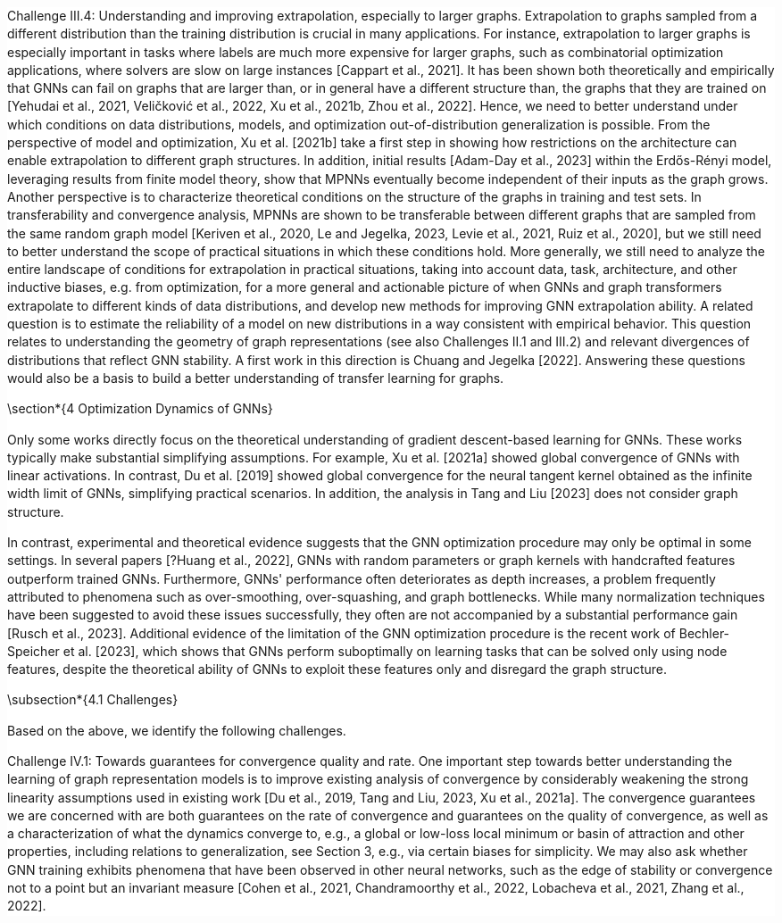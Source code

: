 Challenge III.4: Understanding and improving extrapolation, especially to larger graphs. Extrapolation to graphs sampled from a different distribution than the training distribution is crucial in many applications. For instance, extrapolation to larger graphs is especially important in tasks where labels are much more expensive for larger graphs, such as combinatorial optimization applications, where solvers are slow on large instances [Cappart et al., 2021]. It has been shown both theoretically and empirically that GNNs can fail on graphs that are larger than, or in general have a different structure than, the graphs that they are trained on [Yehudai et al., 2021, Veličković et al., 2022, Xu et al., 2021b, Zhou et al., 2022]. Hence, we need to better understand under which conditions on data distributions, models, and optimization out-of-distribution generalization is possible. From the perspective of model and optimization, Xu et al. [2021b] take a first step in showing how restrictions on the architecture can enable extrapolation to different graph structures. In addition, initial results [Adam-Day et al., 2023] within the Erdős-Rényi model, leveraging results from finite model theory, show that MPNNs eventually become independent of their inputs as the graph grows. Another perspective is to characterize theoretical conditions on the structure of the graphs in training and test sets. In transferability and convergence analysis, MPNNs are shown to be transferable between different graphs that are sampled from the same random graph model [Keriven et al., 2020, Le and Jegelka, 2023, Levie et al., 2021, Ruiz et al., 2020], but we still need to better understand the scope of practical situations in which these conditions hold. More generally, we still need to analyze the entire landscape of conditions for extrapolation in practical situations, taking into account data, task, architecture, and other inductive biases, e.g. from optimization, for a more general and actionable picture of when GNNs and graph transformers extrapolate to different kinds of data distributions, and develop new methods for improving GNN extrapolation ability. A related question is to estimate the reliability of a model on new distributions in a way consistent with empirical behavior. This question relates to understanding the geometry of graph representations (see also Challenges II.1 and III.2) and relevant divergences of distributions that reflect GNN stability. A first work in this direction is Chuang and Jegelka [2022]. Answering these questions would also be a basis to build a better understanding of transfer learning for graphs.

\section*{4 Optimization Dynamics of GNNs}

Only some works directly focus on the theoretical understanding of gradient descent-based learning for GNNs. These works typically make substantial simplifying assumptions. For example, Xu et al. [2021a] showed global convergence of GNNs with linear activations. In contrast, Du et al. [2019] showed global convergence for the neural tangent kernel obtained as the infinite width limit of GNNs, simplifying practical scenarios. In addition, the analysis in Tang and Liu [2023] does not consider graph structure.

In contrast, experimental and theoretical evidence suggests that the GNN optimization procedure may only be optimal in some settings. In several papers [?Huang et al., 2022], GNNs with random
parameters or graph kernels with handcrafted features outperform trained GNNs. Furthermore, GNNs' performance often deteriorates as depth increases, a problem frequently attributed to phenomena such as over-smoothing, over-squashing, and graph bottlenecks. While many normalization techniques have been suggested to avoid these issues successfully, they often are not accompanied by a substantial performance gain [Rusch et al., 2023]. Additional evidence of the limitation of the GNN optimization procedure is the recent work of Bechler-Speicher et al. [2023], which shows that GNNs perform suboptimally on learning tasks that can be solved only using node features, despite the theoretical ability of GNNs to exploit these features only and disregard the graph structure.

\subsection*{4.1 Challenges}

Based on the above, we identify the following challenges.

Challenge IV.1: Towards guarantees for convergence quality and rate. One important step towards better understanding the learning of graph representation models is to improve existing analysis of convergence by considerably weakening the strong linearity assumptions used in existing work [Du et al., 2019, Tang and Liu, 2023, Xu et al., 2021a]. The convergence guarantees we are concerned with are both guarantees on the rate of convergence and guarantees on the quality of convergence, as well as a characterization of what the dynamics converge to, e.g., a global or low-loss local minimum or basin of attraction and other properties, including relations to generalization, see Section 3, e.g., via certain biases for simplicity. We may also ask whether GNN training exhibits phenomena that have been observed in other neural networks, such as the edge of stability or convergence not to a point but an invariant measure [Cohen et al., 2021, Chandramoorthy et al., 2022, Lobacheva et al., 2021, Zhang et al., 2022].
